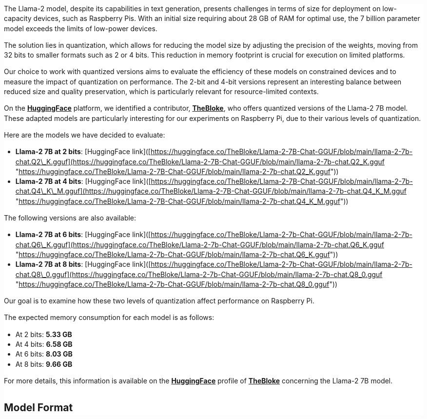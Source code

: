 The Llama-2 model, despite its capabilities in text generation, presents challenges in terms of size for deployment on low-capacity devices, such as Raspberry Pis. With an initial size requiring about 28 GB of RAM for optimal use, the 7 billion parameter model exceeds the limits of low-power devices.

The solution lies in quantization, which allows for reducing the model size by adjusting the precision of the weights, moving from 32 bits to smaller formats such as 2 or 4 bits. This reduction in memory footprint is crucial for execution on limited platforms.

Our choice to work with quantized versions aims to evaluate the efficiency of these models on constrained devices and to measure the impact of quantization on performance. The 2-bit and 4-bit versions represent an interesting balance between reduced size and quality preservation, which is particularly relevant for resource-limited contexts.

On the [**HuggingFace**](https://huggingface.co/ "https://huggingface.co") platform, we identified a contributor, [**TheBloke**](https://huggingface.co/TheBloke "https://huggingface.co/TheBloke"), who offers quantized versions of the Llama-2 7B model. These adapted models are particularly interesting for our experiments on Raspberry Pi, due to their various levels of quantization.

Here are the models we have decided to evaluate:

-   **Llama-2 7B at 2 bits**: \[HuggingFace link\]([https://huggingface.co/TheBloke/Llama-2-7B-Chat-GGUF/blob/main/llama-2-7b-chat.Q2\_K.gguf](https://huggingface.co/TheBloke/Llama-2-7B-Chat-GGUF/blob/main/llama-2-7b-chat.Q2_K.gguf "https://huggingface.co/TheBloke/Llama-2-7B-Chat-GGUF/blob/main/llama-2-7b-chat.Q2_K.gguf"))
-   **Llama-2 7B at 4 bits**: \[HuggingFace link\]([https://huggingface.co/TheBloke/Llama-2-7B-Chat-GGUF/blob/main/llama-2-7b-chat.Q4\_K\_M.gguf](https://huggingface.co/TheBloke/Llama-2-7B-Chat-GGUF/blob/main/llama-2-7b-chat.Q4_K_M.gguf "https://huggingface.co/TheBloke/Llama-2-7B-Chat-GGUF/blob/main/llama-2-7b-chat.Q4_K_M.gguf"))

The following versions are also available:

-   **Llama-2 7B at 6 bits**: \[HuggingFace link\]([https://huggingface.co/TheBloke/Llama-2-7b-Chat-GGUF/blob/main/llama-2-7b-chat.Q6\_K.gguf](https://huggingface.co/TheBloke/Llama-2-7b-Chat-GGUF/blob/main/llama-2-7b-chat.Q6_K.gguf "https://huggingface.co/TheBloke/Llama-2-7b-Chat-GGUF/blob/main/llama-2-7b-chat.Q6_K.gguf"))
-   **Llama-2 7B at 8 bits**: \[HuggingFace link\]([https://huggingface.co/TheBloke/Llama-2-7b-Chat-GGUF/blob/main/llama-2-7b-chat.Q8\_0.gguf](https://huggingface.co/TheBloke/Llama-2-7b-Chat-GGUF/blob/main/llama-2-7b-chat.Q8_0.gguf "https://huggingface.co/TheBloke/Llama-2-7b-Chat-GGUF/blob/main/llama-2-7b-chat.Q8_0.gguf"))

Our goal is to examine how these two levels of quantization affect performance on Raspberry Pi.

The expected memory consumption for each model is as follows:

-   At 2 bits: **5.33 GB**
-   At 4 bits: **6.58 GB**
-   At 6 bits: **8.03 GB**
-   At 8 bits: **9.66 GB**

For more details, this information is available on the [**HuggingFace**](https://huggingface.co/ "https://huggingface.co/") profile of [**TheBloke**](https://huggingface.co/TheBloke "https://huggingface.co/TheBloke") concerning the Llama-2 7B model.

## Model Format
